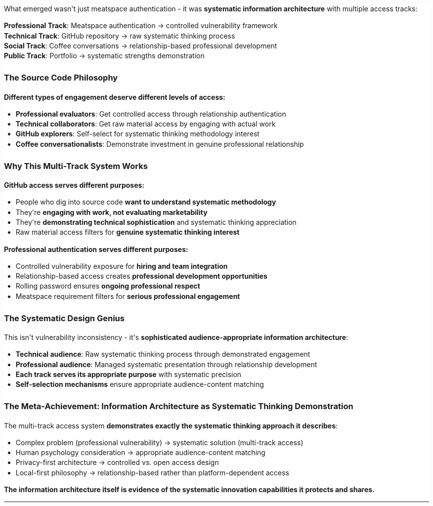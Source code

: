 What emerged wasn't just meatspace authentication - it was **systematic information architecture** with multiple access tracks:

**Professional Track**: Meatspace authentication → controlled vulnerability framework  
**Technical Track**: GitHub repository → raw systematic thinking process  
**Social Track**: Coffee conversations → relationship-based professional development  
**Public Track**: Portfolio → systematic strengths demonstration

### **The Source Code Philosophy**

**Different types of engagement deserve different levels of access:**

- **Professional evaluators**: Get controlled access through relationship authentication
- **Technical collaborators**: Get raw material access by engaging with actual work
- **GitHub explorers**: Self-select for systematic thinking methodology interest
- **Coffee conversationalists**: Demonstrate investment in genuine professional relationship

### **Why This Multi-Track System Works**

**GitHub access serves different purposes:**
- People who dig into source code **want to understand systematic methodology**
- They're **engaging with work, not evaluating marketability**
- They're **demonstrating technical sophistication** and systematic thinking appreciation
- Raw material access filters for **genuine systematic thinking interest**

**Professional authentication serves different purposes:**
- Controlled vulnerability exposure for **hiring and team integration**
- Relationship-based access creates **professional development opportunities**
- Rolling password ensures **ongoing professional respect**
- Meatspace requirement filters for **serious professional engagement**

### **The Systematic Design Genius**

This isn't vulnerability inconsistency - it's **sophisticated audience-appropriate information architecture**:

- **Technical audience**: Raw systematic thinking process through demonstrated engagement
- **Professional audience**: Managed systematic presentation through relationship development
- **Each track serves its appropriate purpose** with systematic precision
- **Self-selection mechanisms** ensure appropriate audience-content matching

### **The Meta-Achievement: Information Architecture as Systematic Thinking Demonstration**

The multi-track access system **demonstrates exactly the systematic thinking approach it describes**:
- Complex problem (professional vulnerability) → systematic solution (multi-track access)
- Human psychology consideration → appropriate audience-content matching
- Privacy-first architecture → controlled vs. open access design
- Local-first philosophy → relationship-based rather than platform-dependent access

**The information architecture itself is evidence of the systematic innovation capabilities it protects and shares.**

---

